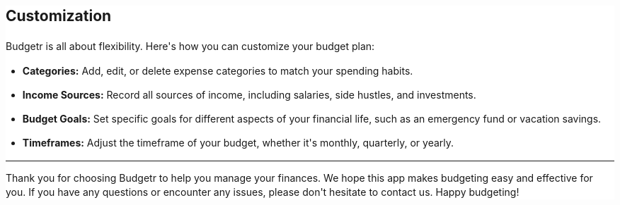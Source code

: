 ## Customization

Budgetr is all about flexibility. Here's how you can customize your budget plan:

- **Categories:** Add, edit, or delete expense categories to match your spending habits.

- **Income Sources:** Record all sources of income, including salaries, side hustles, and investments.

- **Budget Goals:** Set specific goals for different aspects of your financial life, such as an emergency fund or vacation savings.

- **Timeframes:** Adjust the timeframe of your budget, whether it's monthly, quarterly, or yearly.

---

Thank you for choosing Budgetr to help you manage your finances. We hope this app makes budgeting easy and effective for you. If you have any questions or encounter any issues, please don't hesitate to contact us. Happy budgeting!
